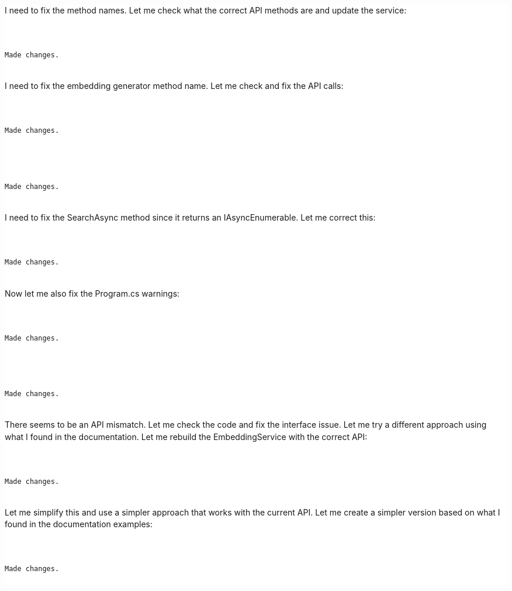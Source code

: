 I need to fix the method names. Let me check what the correct API methods are and update the service: 
```


Made changes.


```
I need to fix the embedding generator method name. Let me check and fix the API calls: 
```


Made changes.


```

```


Made changes.


```
I need to fix the SearchAsync method since it returns an IAsyncEnumerable. Let me correct this: 
```


Made changes.


```
Now let me also fix the Program.cs warnings: 
```


Made changes.


```

```


Made changes.


```
There seems to be an API mismatch. Let me check the code and fix the interface issue. Let me try a different approach using what I found in the documentation. Let me rebuild the EmbeddingService with the correct API: 
```


Made changes.


```
Let me simplify this and use a simpler approach that works with the current API. Let me create a simpler version based on what I found in the documentation examples: 
```


Made changes.


```